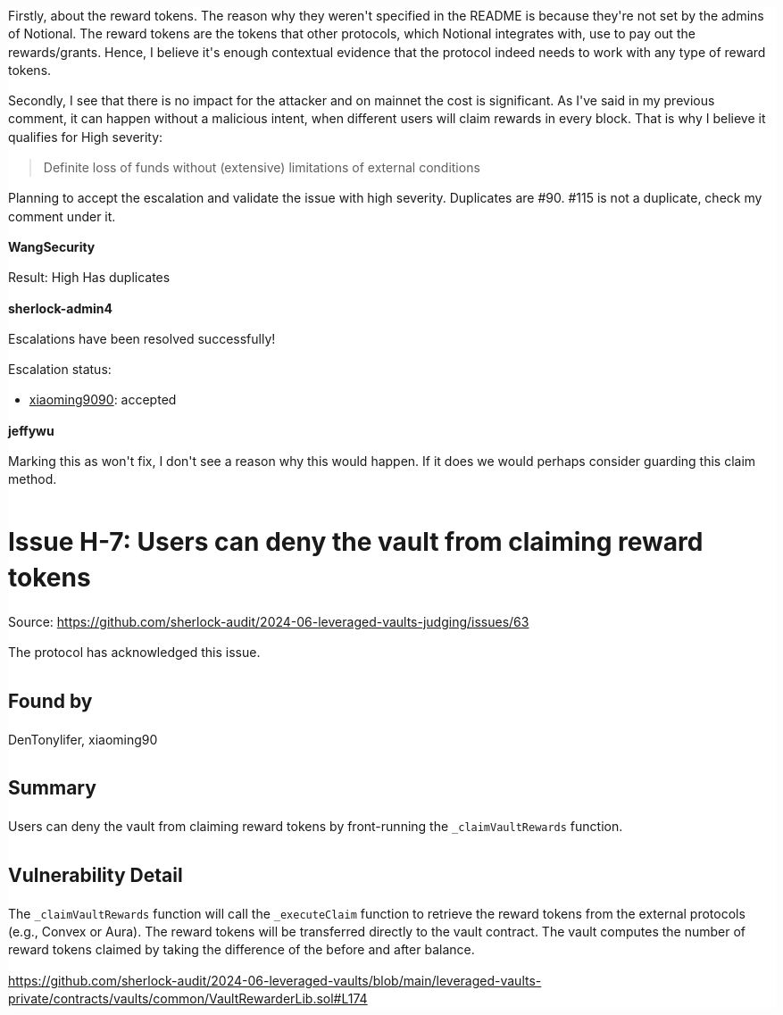 Firstly, about the reward tokens. The reason why they weren't specified in the README is because they're not set by the admins of Notional. The reward tokens are the tokens that other protocols, which Notional integrates with, use to pay out the rewards/grants. Hence, I believe it's enough contextual evidence that the protocol indeed needs to work with any type of reward tokens.

Secondly, I see that there is no impact for the attacker and on mainnet the cost is significant. As I've said in my previous comment, it can happen without a malicious intent, when different users will claim rewards in every block. That is why I believe it qualifies for High severity:
> Definite loss of funds without (extensive) limitations of external conditions

Planning to accept the escalation and validate the issue with high severity. Duplicates are #90. #115 is not a duplicate, check my comment under it.

**WangSecurity**

Result:
High
Has duplicates

**sherlock-admin4**

Escalations have been resolved successfully!

Escalation status:
- [xiaoming9090](https://github.com/sherlock-audit/2024-06-leveraged-vaults-judging/issues/61/#issuecomment-2227180243): accepted

**jeffywu**

Marking this as won't fix, I don't see a reason why this would happen. If it does we would perhaps consider guarding this claim method.

# Issue H-7: Users can deny the vault from claiming reward tokens 

Source: https://github.com/sherlock-audit/2024-06-leveraged-vaults-judging/issues/63 

The protocol has acknowledged this issue.

## Found by 
DenTonylifer, xiaoming90
## Summary

Users can deny the vault from claiming reward tokens by front-running the `_claimVaultRewards` function.

## Vulnerability Detail

The `_claimVaultRewards` function will call the `_executeClaim` function to retrieve the reward tokens from the external protocols (e.g., Convex or Aura). The reward tokens will be transferred directly to the vault contract. The vault computes the number of reward tokens claimed by taking the difference of the before and after balance.

https://github.com/sherlock-audit/2024-06-leveraged-vaults/blob/main/leveraged-vaults-private/contracts/vaults/common/VaultRewarderLib.sol#L174
